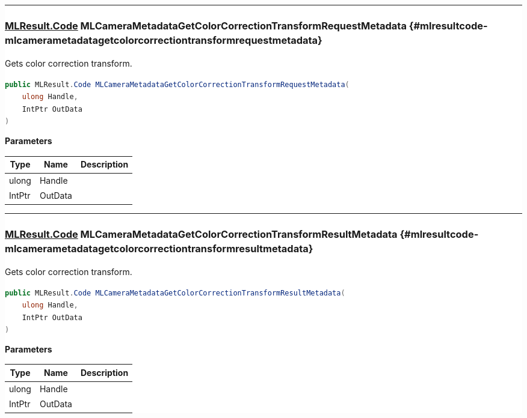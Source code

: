 




-----------

### [MLResult.Code](/versioned_docs/version-31-Aug-2023/unity-api/api/UnityEngine.XR.MagicLeap/UnityEngine.XR.MagicLeap.MLResult.md#enums-code) MLCameraMetadataGetColorCorrectionTransformRequestMetadata {#mlresultcode-mlcamerametadatagetcolorcorrectiontransformrequestmetadata}

Gets color correction transform. 

```csharp
public MLResult.Code MLCameraMetadataGetColorCorrectionTransformRequestMetadata(
    ulong Handle,
    IntPtr OutData
)
```


**Parameters**

| Type | Name  | Description  | 
|--|--|--|
| ulong |Handle||
| IntPtr |OutData||






-----------

### [MLResult.Code](/versioned_docs/version-31-Aug-2023/unity-api/api/UnityEngine.XR.MagicLeap/UnityEngine.XR.MagicLeap.MLResult.md#enums-code) MLCameraMetadataGetColorCorrectionTransformResultMetadata {#mlresultcode-mlcamerametadatagetcolorcorrectiontransformresultmetadata}

Gets color correction transform. 

```csharp
public MLResult.Code MLCameraMetadataGetColorCorrectionTransformResultMetadata(
    ulong Handle,
    IntPtr OutData
)
```


**Parameters**

| Type | Name  | Description  | 
|--|--|--|
| ulong |Handle||
| IntPtr |OutData||
